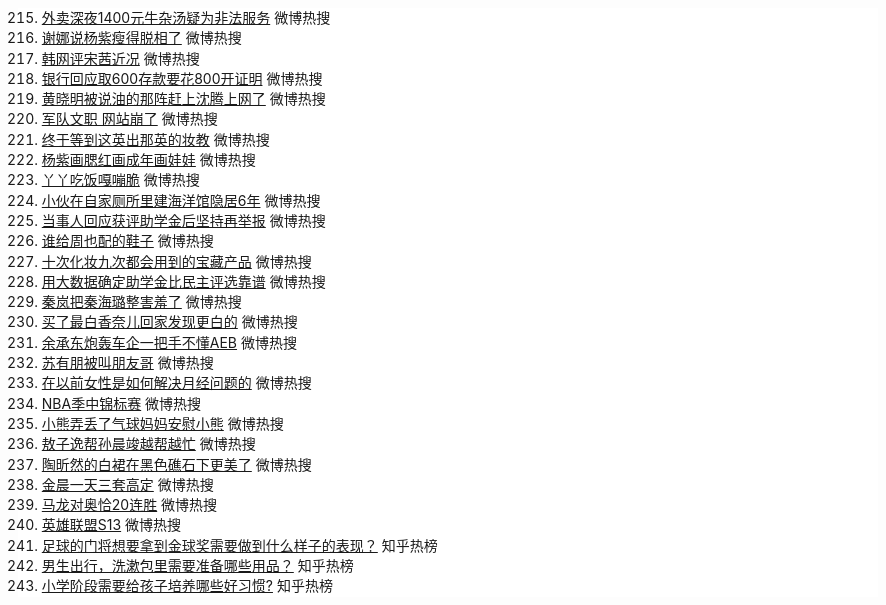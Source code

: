 215. [外卖深夜1400元牛杂汤疑为非法服务](https://s.weibo.com/weibo?q=%23%E5%A4%96%E5%8D%96%E6%B7%B1%E5%A4%9C1400%E5%85%83%E7%89%9B%E6%9D%82%E6%B1%A4%E7%96%91%E4%B8%BA%E9%9D%9E%E6%B3%95%E6%9C%8D%E5%8A%A1%23&Refer=top) 微博热搜
216. [谢娜说杨紫瘦得脱相了](https://s.weibo.com/weibo?q=%23%E8%B0%A2%E5%A8%9C%E8%AF%B4%E6%9D%A8%E7%B4%AB%E7%98%A6%E5%BE%97%E8%84%B1%E7%9B%B8%E4%BA%86%23&Refer=top) 微博热搜
217. [韩网评宋茜近况](https://s.weibo.com/weibo?q=%23%E9%9F%A9%E7%BD%91%E8%AF%84%E5%AE%8B%E8%8C%9C%E8%BF%91%E5%86%B5%23&Refer=top) 微博热搜
218. [银行回应取600存款要花800开证明](https://s.weibo.com/weibo?q=%23%E9%93%B6%E8%A1%8C%E5%9B%9E%E5%BA%94%E5%8F%96600%E5%AD%98%E6%AC%BE%E8%A6%81%E8%8A%B1800%E5%BC%80%E8%AF%81%E6%98%8E%23&Refer=top) 微博热搜
219. [黄晓明被说油的那阵赶上沈腾上网了](https://s.weibo.com/weibo?q=%23%E9%BB%84%E6%99%93%E6%98%8E%E8%A2%AB%E8%AF%B4%E6%B2%B9%E7%9A%84%E9%82%A3%E9%98%B5%E8%B5%B6%E4%B8%8A%E6%B2%88%E8%85%BE%E4%B8%8A%E7%BD%91%E4%BA%86%23&Refer=top) 微博热搜
220. [军队文职 网站崩了](https://s.weibo.com/weibo?q=%23%E5%86%9B%E9%98%9F%E6%96%87%E8%81%8C+%E7%BD%91%E7%AB%99%E5%B4%A9%E4%BA%86%23&Refer=top) 微博热搜
221. [终于等到这英出那英的妆教](https://s.weibo.com/weibo?q=%23%E7%BB%88%E4%BA%8E%E7%AD%89%E5%88%B0%E8%BF%99%E8%8B%B1%E5%87%BA%E9%82%A3%E8%8B%B1%E7%9A%84%E5%A6%86%E6%95%99%23&Refer=top) 微博热搜
222. [杨紫画腮红画成年画娃娃](https://s.weibo.com/weibo?q=%23%E6%9D%A8%E7%B4%AB%E7%94%BB%E8%85%AE%E7%BA%A2%E7%94%BB%E6%88%90%E5%B9%B4%E7%94%BB%E5%A8%83%E5%A8%83%23&Refer=top) 微博热搜
223. [丫丫吃饭嘎嘣脆](https://s.weibo.com/weibo?q=%23%E4%B8%AB%E4%B8%AB%E5%90%83%E9%A5%AD%E5%98%8E%E5%98%A3%E8%84%86%23&Refer=top) 微博热搜
224. [小伙在自家厕所里建海洋馆隐居6年](https://s.weibo.com/weibo?q=%23%E5%B0%8F%E4%BC%99%E5%9C%A8%E8%87%AA%E5%AE%B6%E5%8E%95%E6%89%80%E9%87%8C%E5%BB%BA%E6%B5%B7%E6%B4%8B%E9%A6%86%E9%9A%90%E5%B1%856%E5%B9%B4%23&Refer=top) 微博热搜
225. [当事人回应获评助学金后坚持再举报](https://s.weibo.com/weibo?q=%23%E5%BD%93%E4%BA%8B%E4%BA%BA%E5%9B%9E%E5%BA%94%E8%8E%B7%E8%AF%84%E5%8A%A9%E5%AD%A6%E9%87%91%E5%90%8E%E5%9D%9A%E6%8C%81%E5%86%8D%E4%B8%BE%E6%8A%A5%23&Refer=top) 微博热搜
226. [谁给周也配的鞋子](https://s.weibo.com/weibo?q=%23%E8%B0%81%E7%BB%99%E5%91%A8%E4%B9%9F%E9%85%8D%E7%9A%84%E9%9E%8B%E5%AD%90%23&Refer=top) 微博热搜
227. [十次化妆九次都会用到的宝藏产品](https://s.weibo.com/weibo?q=%23%E5%8D%81%E6%AC%A1%E5%8C%96%E5%A6%86%E4%B9%9D%E6%AC%A1%E9%83%BD%E4%BC%9A%E7%94%A8%E5%88%B0%E7%9A%84%E5%AE%9D%E8%97%8F%E4%BA%A7%E5%93%81%23&Refer=top) 微博热搜
228. [用大数据确定助学金比民主评选靠谱](https://s.weibo.com/weibo?q=%23%E7%94%A8%E5%A4%A7%E6%95%B0%E6%8D%AE%E7%A1%AE%E5%AE%9A%E5%8A%A9%E5%AD%A6%E9%87%91%E6%AF%94%E6%B0%91%E4%B8%BB%E8%AF%84%E9%80%89%E9%9D%A0%E8%B0%B1%23&Refer=top) 微博热搜
229. [秦岚把秦海璐整害羞了](https://s.weibo.com/weibo?q=%23%E7%A7%A6%E5%B2%9A%E6%8A%8A%E7%A7%A6%E6%B5%B7%E7%92%90%E6%95%B4%E5%AE%B3%E7%BE%9E%E4%BA%86%23&Refer=top) 微博热搜
230. [买了最白香奈儿回家发现更白的](https://s.weibo.com/weibo?q=%23%E4%B9%B0%E4%BA%86%E6%9C%80%E7%99%BD%E9%A6%99%E5%A5%88%E5%84%BF%E5%9B%9E%E5%AE%B6%E5%8F%91%E7%8E%B0%E6%9B%B4%E7%99%BD%E7%9A%84%23&Refer=top) 微博热搜
231. [余承东炮轰车企一把手不懂AEB](https://s.weibo.com/weibo?q=%23%E4%BD%99%E6%89%BF%E4%B8%9C%E7%82%AE%E8%BD%B0%E8%BD%A6%E4%BC%81%E4%B8%80%E6%8A%8A%E6%89%8B%E4%B8%8D%E6%87%82AEB%23&Refer=top) 微博热搜
232. [苏有朋被叫朋友哥](https://s.weibo.com/weibo?q=%23%E8%8B%8F%E6%9C%89%E6%9C%8B%E8%A2%AB%E5%8F%AB%E6%9C%8B%E5%8F%8B%E5%93%A5%23&Refer=top) 微博热搜
233. [在以前女性是如何解决月经问题的](https://s.weibo.com/weibo?q=%23%E5%9C%A8%E4%BB%A5%E5%89%8D%E5%A5%B3%E6%80%A7%E6%98%AF%E5%A6%82%E4%BD%95%E8%A7%A3%E5%86%B3%E6%9C%88%E7%BB%8F%E9%97%AE%E9%A2%98%E7%9A%84%23&Refer=top) 微博热搜
234. [NBA季中锦标赛](https://s.weibo.com/weibo?q=%23NBA%E5%AD%A3%E4%B8%AD%E9%94%A6%E6%A0%87%E8%B5%9B%23&Refer=top) 微博热搜
235. [小熊弄丢了气球妈妈安慰小熊](https://s.weibo.com/weibo?q=%23%E5%B0%8F%E7%86%8A%E5%BC%84%E4%B8%A2%E4%BA%86%E6%B0%94%E7%90%83%E5%A6%88%E5%A6%88%E5%AE%89%E6%85%B0%E5%B0%8F%E7%86%8A%23&Refer=top) 微博热搜
236. [敖子逸帮孙晨竣越帮越忙](https://s.weibo.com/weibo?q=%23%E6%95%96%E5%AD%90%E9%80%B8%E5%B8%AE%E5%AD%99%E6%99%A8%E7%AB%A3%E8%B6%8A%E5%B8%AE%E8%B6%8A%E5%BF%99%23&Refer=top) 微博热搜
237. [陶昕然的白裙在黑色礁石下更美了](https://s.weibo.com/weibo?q=%23%E9%99%B6%E6%98%95%E7%84%B6%E7%9A%84%E7%99%BD%E8%A3%99%E5%9C%A8%E9%BB%91%E8%89%B2%E7%A4%81%E7%9F%B3%E4%B8%8B%E6%9B%B4%E7%BE%8E%E4%BA%86%23&Refer=top) 微博热搜
238. [金晨一天三套高定](https://s.weibo.com/weibo?q=%23%E9%87%91%E6%99%A8%E4%B8%80%E5%A4%A9%E4%B8%89%E5%A5%97%E9%AB%98%E5%AE%9A%23&Refer=top) 微博热搜
239. [马龙对奥恰20连胜](https://s.weibo.com/weibo?q=%23%E9%A9%AC%E9%BE%99%E5%AF%B9%E5%A5%A5%E6%81%B020%E8%BF%9E%E8%83%9C%23&Refer=top) 微博热搜
240. [英雄联盟S13](https://s.weibo.com/weibo?q=%23%E8%8B%B1%E9%9B%84%E8%81%94%E7%9B%9FS13%23&Refer=top) 微博热搜
241. [足球的门将想要拿到金球奖需要做到什么样子的表现？](https://www.zhihu.com/question/624707542) 知乎热榜
242. [男生出行，洗漱包里需要准备哪些用品？](https://www.zhihu.com/question/624812084) 知乎热榜
243. [小学阶段需要给孩子培养哪些好习惯?](https://www.zhihu.com/question/467112170) 知乎热榜